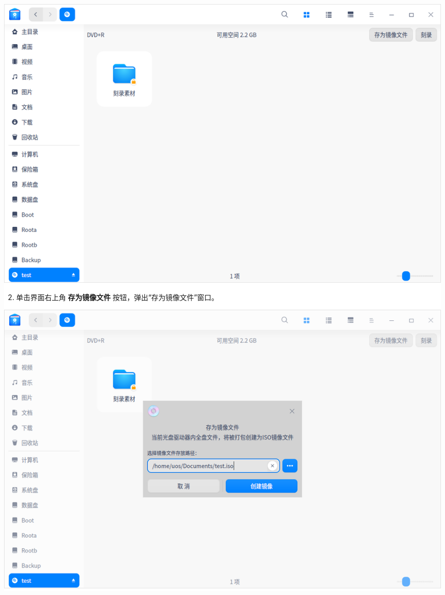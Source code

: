 ![cd](fig/cd_save_as_iso.png)

2. 单击界面右上角 **存为镜像文件** 按钮，弹出“存为镜像文件”窗口。

![cd](fig/cd_create_iso.png)
